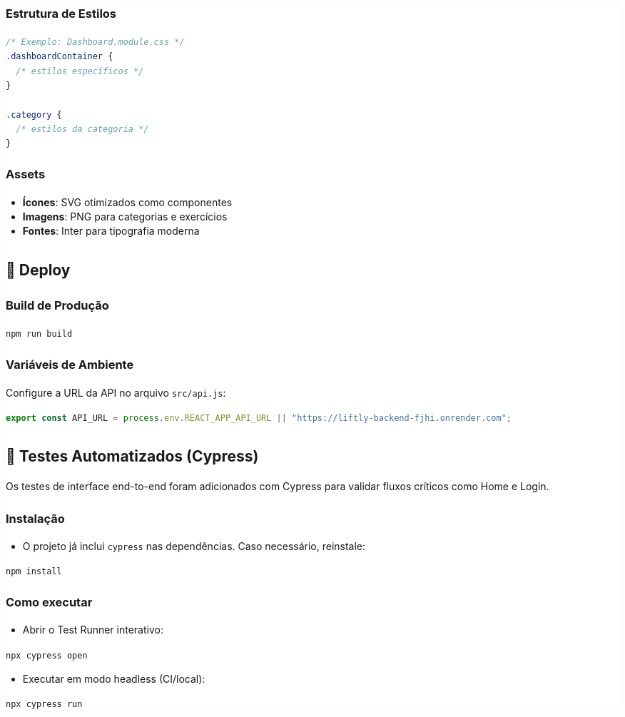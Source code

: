 ### Estrutura de Estilos
```css
/* Exemplo: Dashboard.module.css */
.dashboardContainer {
  /* estilos específicos */
}

.category {
  /* estilos da categoria */
}
```

### Assets
- **Ícones**: SVG otimizados como componentes
- **Imagens**: PNG para categorias e exercícios
- **Fontes**: Inter para tipografia moderna

## 🚀 Deploy

### Build de Produção
```bash
npm run build
```

### Variáveis de Ambiente
Configure a URL da API no arquivo `src/api.js`:
```javascript
export const API_URL = process.env.REACT_APP_API_URL || "https://liftly-backend-fjhi.onrender.com";
```

## 🧪 Testes Automatizados (Cypress)

Os testes de interface end-to-end foram adicionados com Cypress para validar fluxos críticos como Home e Login.

### Instalação
- O projeto já inclui `cypress` nas dependências. Caso necessário, reinstale:
```bash
npm install
```

### Como executar
- Abrir o Test Runner interativo:
```bash
npx cypress open
```

- Executar em modo headless (CI/local):
```bash
npx cypress run
```
